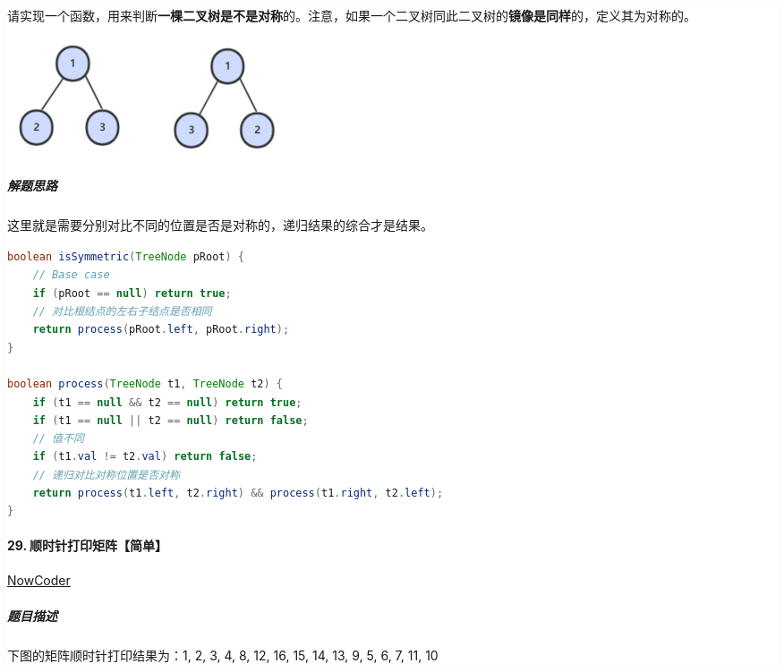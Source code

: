 请实现一个函数，用来判断**一棵二叉树是不是对称**的。注意，如果一个二叉树同此二叉树的**镜像是同样**的，定义其为对称的。

<img src="assets/1563522425877.png" alt="1563522425877" style="zoom:50%;" />

##### 解题思路

这里就是需要分别对比不同的位置是否是对称的，递归结果的综合才是结果。

```java
boolean isSymmetric(TreeNode pRoot) {
    // Base case
    if (pRoot == null) return true;
    // 对比根结点的左右子结点是否相同
    return process(pRoot.left, pRoot.right);
}

boolean process(TreeNode t1, TreeNode t2) {
    if (t1 == null && t2 == null) return true;
    if (t1 == null || t2 == null) return false;
    // 值不同
    if (t1.val != t2.val) return false;
    // 递归对比对称位置是否对称
    return process(t1.left, t2.right) && process(t1.right, t2.left);
}
```

#### 29. 顺时针打印矩阵【简单】

[NowCoder](https://www.nowcoder.com/practice/9b4c81a02cd34f76be2659fa0d54342a?tpId=13&tqId=11172&tPage=1&rp=1&ru=/ta/coding-interviews&qru=/ta/coding-interviews/question-ranking)

##### 题目描述

下图的矩阵顺时针打印结果为：1, 2, 3, 4, 8, 12, 16, 15, 14, 13, 9, 5, 6, 7, 11, 10
